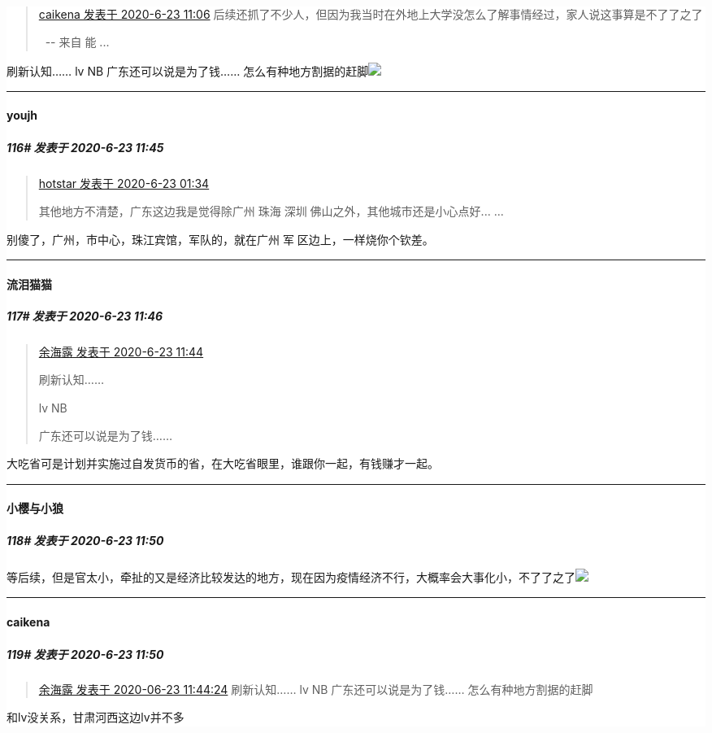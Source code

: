 
<blockquote><a href="httphttps://bbs.saraba1st.com/2b/forum.php?mod=redirect&amp;goto=findpost&amp;pid=47916272&amp;ptid=1943459" target="_blank">caikena 发表于 2020-6-23 11:06</a>
后续还抓了不少人，但因为我当时在外地上大学没怎么了解事情经过，家人说这事算是不了了之了

  -- 来自 能 ...</blockquote>
刷新认知……
lv NB
广东还可以说是为了钱……
怎么有种地方割据的赶脚<img src="https://static.saraba1st.com/image/smiley/face2017/004.gif" referrerpolicy="no-referrer">


-----

####  youjh  
##### 116#       发表于 2020-6-23 11:45


<blockquote><a href="httphttps://bbs.saraba1st.com/2b/forum.php?mod=redirect&amp;goto=findpost&amp;pid=47913033&amp;ptid=1943459" target="_blank">hotstar 发表于 2020-6-23 01:34</a>

其他地方不清楚，广东这边我是觉得除广州 珠海 深圳 佛山之外，其他城市还是小心点好... ...</blockquote>
别傻了，广州，市中心，珠江宾馆，军队的，就在广州 军 区边上，一样烧你个钦差。


-----

####  流泪猫猫  
##### 117#       发表于 2020-6-23 11:46


<blockquote><a href="httphttps://bbs.saraba1st.com/2b/forum.php?mod=redirect&amp;goto=findpost&amp;pid=47916865&amp;ptid=1943459" target="_blank">余海露 发表于 2020-6-23 11:44</a>

刷新认知……

lv NB

广东还可以说是为了钱……</blockquote>
大吃省可是计划并实施过自发货币的省，在大吃省眼里，谁跟你一起，有钱赚才一起。


-----

####  小樱与小狼  
##### 118#       发表于 2020-6-23 11:50


等后续，但是官太小，牵扯的又是经济比较发达的地方，现在因为疫情经济不行，大概率会大事化小，不了了之了<img src="https://static.saraba1st.com/image/smiley/face2017/001.png" referrerpolicy="no-referrer">


-----

####  caikena  
##### 119#       发表于 2020-6-23 11:50


<blockquote><a href="httphttps://bbs.saraba1st.com/2b/forum.php?mod=redirect&amp;goto=findpost&amp;pid=47916865&amp;ptid=1943459" target="_blank">余海露 发表于 2020-06-23 11:44:24</a>
刷新认知……
lv NB
广东还可以说是为了钱……
怎么有种地方割据的赶脚</blockquote>和lv没关系，甘肃河西这边lv并不多
